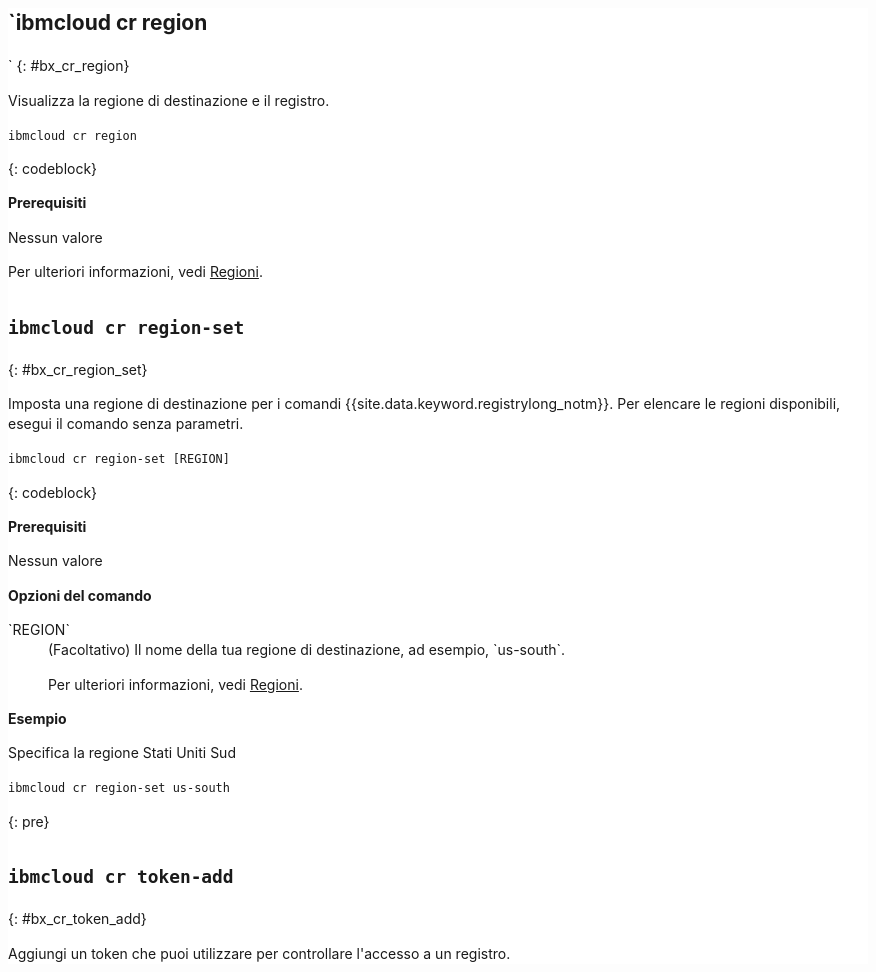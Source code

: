## `ibmcloud cr region
`
{: #bx_cr_region}

Visualizza la regione di destinazione e il registro.

```
ibmcloud cr region
```
{: codeblock}

**Prerequisiti**

Nessun valore

Per ulteriori informazioni, vedi [Regioni](/docs/services/Registry?topic=registry-registry_overview#registry_regions).

## `ibmcloud cr region-set`
{: #bx_cr_region_set}

Imposta una regione di destinazione per i comandi {{site.data.keyword.registrylong_notm}}. Per elencare le regioni disponibili, esegui il comando senza parametri.

```
ibmcloud cr region-set [REGION]
```
{: codeblock}

**Prerequisiti**

Nessun valore

**Opzioni del comando**
<dl>
<dt>`REGION`</dt>
<dd>(Facoltativo) Il nome della tua regione di destinazione, ad esempio, `us-south`.

Per ulteriori informazioni, vedi [Regioni](/docs/services/Registry?topic=registry-registry_overview#registry_regions).

</dd>
</dl>

**Esempio**

Specifica la regione Stati Uniti Sud

```
ibmcloud cr region-set us-south
```
{: pre}

## `ibmcloud cr token-add`
{: #bx_cr_token_add}

Aggiungi un token che puoi utilizzare per controllare l'accesso a un registro.

